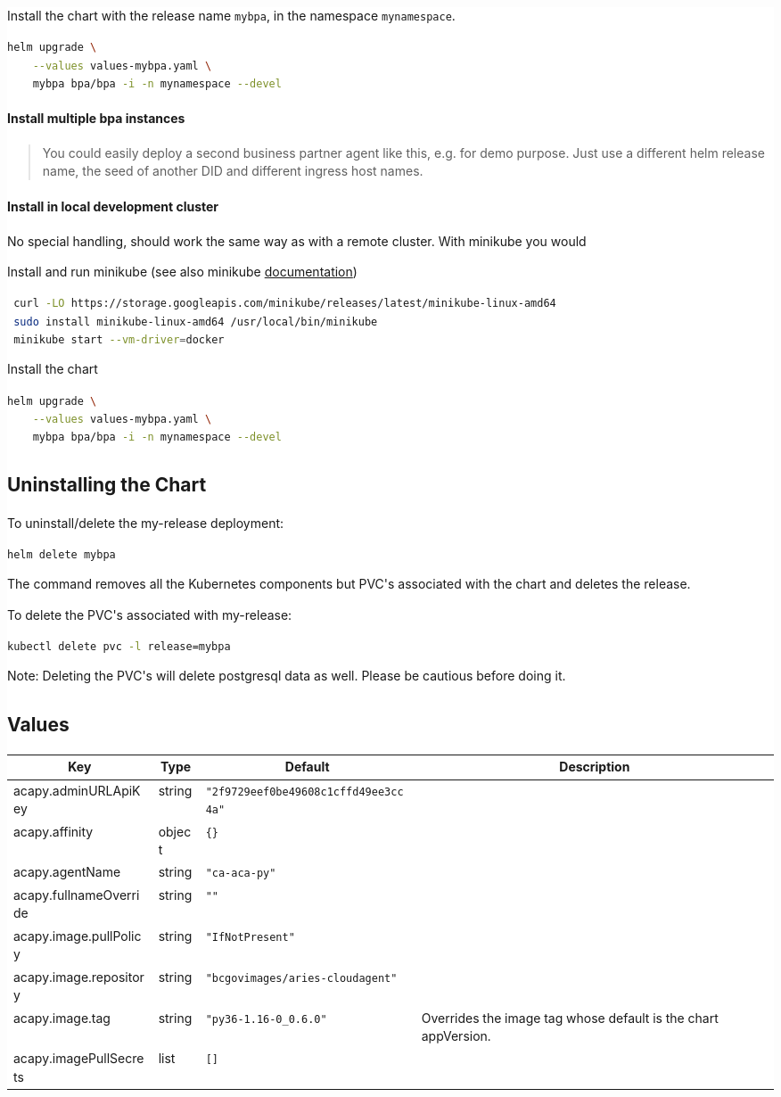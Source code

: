 Install the chart with the release name `mybpa`, in the namespace `mynamespace`.

```sh
helm upgrade \
	--values values-mybpa.yaml \
   	mybpa bpa/bpa -i -n mynamespace --devel 
```
#### Install multiple bpa instances

> You could easily deploy a second business partner agent like this, e.g. for demo purpose.
> Just use a different helm release name, the seed of another DID and different ingress host names.

#### Install in local development cluster

No special handling, should work the same way as with a remote cluster.
With minikube you would

Install and run minikube (see also minikube [documentation](https://minikube.sigs.k8s.io/docs/start/))
```sh
 curl -LO https://storage.googleapis.com/minikube/releases/latest/minikube-linux-amd64
 sudo install minikube-linux-amd64 /usr/local/bin/minikube 
 minikube start --vm-driver=docker

```

Install the chart
```sh
helm upgrade \
	--values values-mybpa.yaml \
   	mybpa bpa/bpa -i -n mynamespace --devel 
```

## Uninstalling the Chart

To uninstall/delete the my-release deployment:

```sh
helm delete mybpa
```

The command removes all the Kubernetes components but PVC's associated with the chart and deletes the release.

To delete the PVC's associated with my-release:

```sh
kubectl delete pvc -l release=mybpa
```

Note: Deleting the PVC's will delete postgresql data as well. Please be cautious before doing it.

## Values

| Key | Type | Default | Description |
|-----|------|---------|-------------|
| acapy.adminURLApiKey | string | `"2f9729eef0be49608c1cffd49ee3cc4a"` |  |
| acapy.affinity | object | `{}` |  |
| acapy.agentName | string | `"ca-aca-py"` |  |
| acapy.fullnameOverride | string | `""` |  |
| acapy.image.pullPolicy | string | `"IfNotPresent"` |  |
| acapy.image.repository | string | `"bcgovimages/aries-cloudagent"` |  |
| acapy.image.tag | string | `"py36-1.16-0_0.6.0"` | Overrides the image tag whose default is the chart appVersion. |
| acapy.imagePullSecrets | list | `[]` |  |